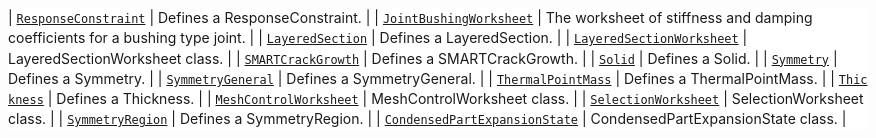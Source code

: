 | [`ResponseConstraint`](ResponseConstraint.md#ansys.mechanical.stubs.v241.Ansys.ACT.Automation.Mechanical.ResponseConstraint)                                                                | Defines a ResponseConstraint.                                                                                                                                                                                                    |
| [`JointBushingWorksheet`](JointBushingWorksheet.md#ansys.mechanical.stubs.v241.Ansys.ACT.Automation.Mechanical.JointBushingWorksheet)                                                       | The worksheet of stiffness and damping coefficients for a bushing type joint.                                                                                                                                                    |
| [`LayeredSection`](LayeredSection.md#ansys.mechanical.stubs.v241.Ansys.ACT.Automation.Mechanical.LayeredSection)                                                                            | Defines a LayeredSection.                                                                                                                                                                                                        |
| [`LayeredSectionWorksheet`](LayeredSectionWorksheet.md#ansys.mechanical.stubs.v241.Ansys.ACT.Automation.Mechanical.LayeredSectionWorksheet)                                                 | LayeredSectionWorksheet class.                                                                                                                                                                                                   |
| [`SMARTCrackGrowth`](SMARTCrackGrowth.md#ansys.mechanical.stubs.v241.Ansys.ACT.Automation.Mechanical.SMARTCrackGrowth)                                                                      | Defines a SMARTCrackGrowth.                                                                                                                                                                                                      |
| [`Solid`](Solid.md#ansys.mechanical.stubs.v241.Ansys.ACT.Automation.Mechanical.Solid)                                                                                                       | Defines a Solid.                                                                                                                                                                                                                 |
| [`Symmetry`](Symmetry.md#ansys.mechanical.stubs.v241.Ansys.ACT.Automation.Mechanical.Symmetry)                                                                                              | Defines a Symmetry.                                                                                                                                                                                                              |
| [`SymmetryGeneral`](SymmetryGeneral.md#ansys.mechanical.stubs.v241.Ansys.ACT.Automation.Mechanical.SymmetryGeneral)                                                                         | Defines a SymmetryGeneral.                                                                                                                                                                                                       |
| [`ThermalPointMass`](ThermalPointMass.md#ansys.mechanical.stubs.v241.Ansys.ACT.Automation.Mechanical.ThermalPointMass)                                                                      | Defines a ThermalPointMass.                                                                                                                                                                                                      |
| [`Thickness`](Thickness.md#ansys.mechanical.stubs.v241.Ansys.ACT.Automation.Mechanical.Thickness)                                                                                           | Defines a Thickness.                                                                                                                                                                                                             |
| [`MeshControlWorksheet`](MeshControlWorksheet.md#ansys.mechanical.stubs.v241.Ansys.ACT.Automation.Mechanical.MeshControlWorksheet)                                                          | MeshControlWorksheet class.                                                                                                                                                                                                      |
| [`SelectionWorksheet`](SelectionWorksheet.md#ansys.mechanical.stubs.v241.Ansys.ACT.Automation.Mechanical.SelectionWorksheet)                                                                | SelectionWorksheet class.                                                                                                                                                                                                        |
| [`SymmetryRegion`](SymmetryRegion.md#ansys.mechanical.stubs.v241.Ansys.ACT.Automation.Mechanical.SymmetryRegion)                                                                            | Defines a SymmetryRegion.                                                                                                                                                                                                        |
| [`CondensedPartExpansionState`](CondensedPartExpansionState.md#ansys.mechanical.stubs.v241.Ansys.ACT.Automation.Mechanical.CondensedPartExpansionState)                                     | CondensedPartExpansionState class.                                                                                                                                                                                               |